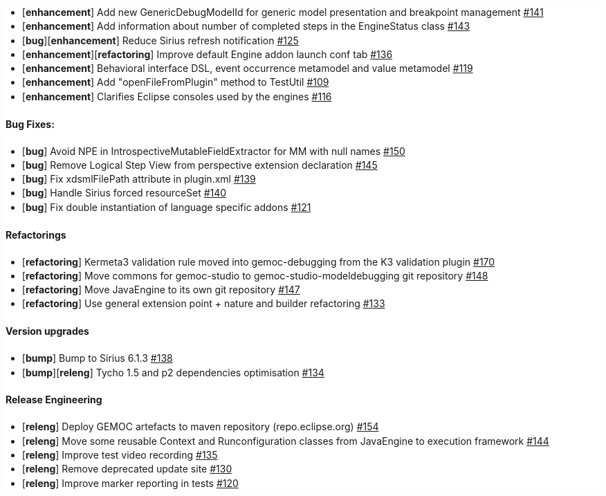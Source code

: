 - [**enhancement**] Add new GenericDebugModelId for generic model presentation and breakpoint management [#141](https://github.com/eclipse/gemoc-studio-modeldebugging/pull/141)
- [**enhancement**] Add information about number of completed steps in the EngineStatus class [#143](https://github.com/eclipse/gemoc-studio-modeldebugging/pull/143)
- [**bug**][**enhancement**] Reduce Sirius refresh notification [#125](https://github.com/eclipse/gemoc-studio-modeldebugging/pull/125)
- [**enhancement**][**refactoring**] Improve default Engine addon launch conf tab [#136](https://github.com/eclipse/gemoc-studio-modeldebugging/pull/136)
- [**enhancement**] Behavioral interface DSL, event occurrence metamodel and value metamodel [#119](https://github.com/eclipse/gemoc-studio-modeldebugging/pull/119)
- [**enhancement**] Add "openFileFromPlugin" method to TestUtil [#109](https://github.com/eclipse/gemoc-studio-modeldebugging/pull/109)
- [**enhancement**] Clarifies Eclipse consoles used by the engines [#116](https://github.com/eclipse/gemoc-studio-modeldebugging/pull/116)

#### Bug Fixes:

- [**bug**] Avoid NPE in IntrospectiveMutableFieldExtractor for MM with null names [#150](https://github.com/eclipse/gemoc-studio-modeldebugging/pull/150)
- [**bug**] Remove Logical Step View from perspective extension declaration [#145](https://github.com/eclipse/gemoc-studio-modeldebugging/pull/145)
- [**bug**] Fix xdsmlFilePath attribute in plugin.xml [#139](https://github.com/eclipse/gemoc-studio-modeldebugging/pull/139)
- [**bug**] Handle Sirius forced resourceSet [#140](https://github.com/eclipse/gemoc-studio-modeldebugging/pull/140)
- [**bug**] Fix double instantiation of language specific addons [#121](https://github.com/eclipse/gemoc-studio-modeldebugging/pull/121)

#### Refactorings

- [**refactoring**] Kermeta3 validation rule moved into gemoc-debugging from the K3 validation plugin [#170](https://github.com/eclipse/gemoc-studio-modeldebugging/pull/170)
- [**refactoring**] Move commons for gemoc-studio to  gemoc-studio-modeldebugging git repository [#148](https://github.com/eclipse/gemoc-studio-modeldebugging/pull/148)
- [**refactoring**] Move JavaEngine to its own git repository [#147](https://github.com/eclipse/gemoc-studio-modeldebugging/pull/147)
- [**refactoring**] Use general extension point + nature and  builder refactoring [#133](https://github.com/eclipse/gemoc-studio-modeldebugging/pull/133)

#### Version upgrades

- [**bump**] Bump to Sirius 6.1.3 [#138](https://github.com/eclipse/gemoc-studio-modeldebugging/pull/138)
- [**bump**][**releng**] Tycho 1.5 and p2 dependencies optimisation [#134](https://github.com/eclipse/gemoc-studio-modeldebugging/pull/134)

#### Release Engineering

- [**releng**] Deploy GEMOC artefacts to maven repository (repo.eclipse.org) [#154](https://github.com/eclipse/gemoc-studio-modeldebugging/pull/154)
- [**releng**] Move some reusable Context and Runconfiguration classes from JavaEngine to execution framework [#144](https://github.com/eclipse/gemoc-studio-modeldebugging/pull/144)
- [**releng**] Improve test video recording [#135](https://github.com/eclipse/gemoc-studio-modeldebugging/pull/135)
- [**releng**] Remove deprecated update site [#130](https://github.com/eclipse/gemoc-studio-modeldebugging/pull/130)
- [**releng**] Improve marker reporting in tests [#120](https://github.com/eclipse/gemoc-studio-modeldebugging/pull/120)
